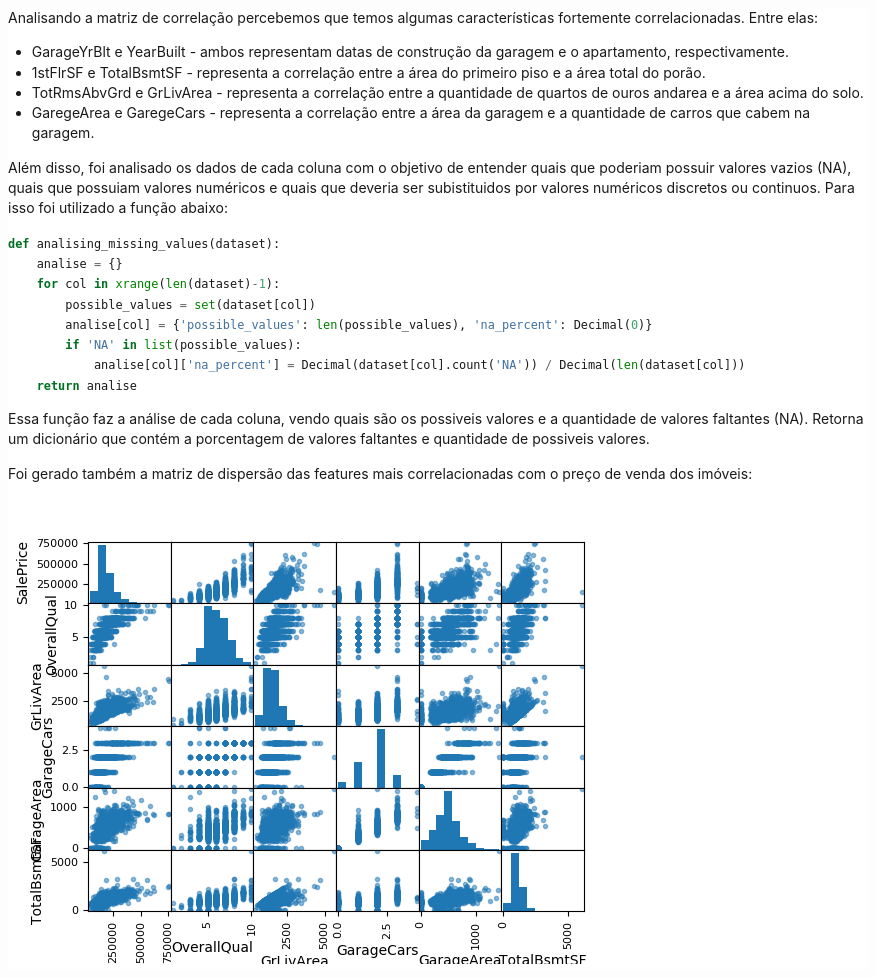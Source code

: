 
Analisando a matriz de correlação percebemos que temos algumas características fortemente correlacionadas. Entre elas:

  * GarageYrBlt e YearBuilt - ambos representam datas de construção da garagem e o apartamento, respectivamente.
  * 1stFlrSF e TotalBsmtSF - representa a correlação entre a área do primeiro piso e a área total do porão.
  * TotRmsAbvGrd e GrLivArea - representa a correlação entre a quantidade de quartos de ouros andarea e a área acima do solo.
  * GaregeArea e GaregeCars - representa a correlação entre a área da garagem e a quantidade de carros que cabem na garagem.


Além disso, foi analisado os dados de cada coluna com o objetivo de entender quais que poderiam possuir valores vazios (NA), quais que possuiam valores numéricos e quais que deveria ser subistituidos por valores numéricos discretos ou continuos. Para isso foi utilizado a função abaixo:

```python
def analising_missing_values(dataset):
    analise = {}
    for col in xrange(len(dataset)-1):
        possible_values = set(dataset[col])
        analise[col] = {'possible_values': len(possible_values), 'na_percent': Decimal(0)}
        if 'NA' in list(possible_values):
            analise[col]['na_percent'] = Decimal(dataset[col].count('NA')) / Decimal(len(dataset[col]))
    return analise
```

Essa função faz a análise de cada coluna, vendo quais são os possiveis valores e a quantidade de valores faltantes (NA). Retorna um dicionário que contém a porcentagem de valores faltantes e quantidade de possiveis valores.

Foi gerado também a matriz de dispersão das features mais correlacionadas com o preço de venda dos imóveis:
![scatter amtrix](https://raw.githubusercontent.com/pedroeusebio/machine-learning/master/images/scatter_matrix.png "matriz de dispersão")
